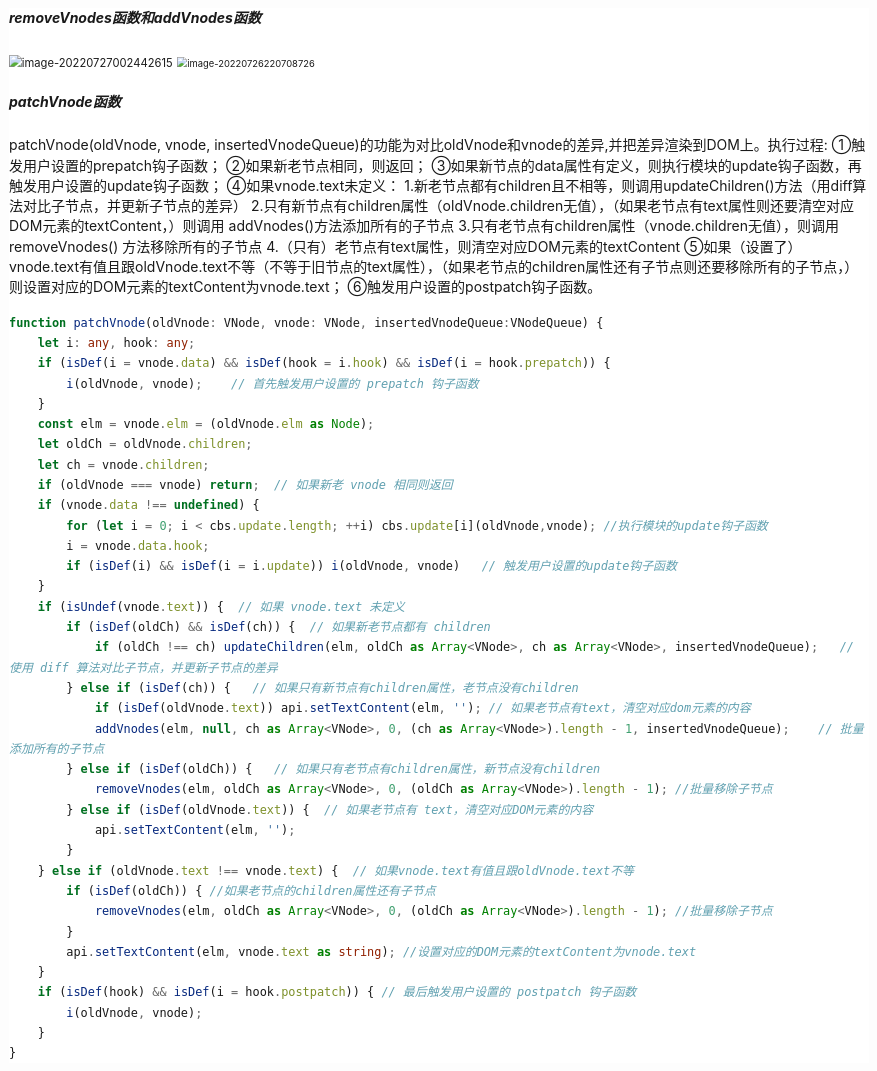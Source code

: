 ##### removeVnodes函数和addVnodes函数

<img src="E:\迅雷下载\sec\java全能学习面试手册\08-阶段八 面试指导+前端面试题\02.第三章 Vue面试题精讲\02-Vue核心知识点讲义\4 Vue虚拟DOM\image-20220727002442615.png" alt="image-20220727002442615" style="zoom: 80%;" />

<img src="E:\迅雷下载\sec\java全能学习面试手册\08-阶段八 面试指导+前端面试题\02.第三章 Vue面试题精讲\02-Vue核心知识点讲义\4 Vue虚拟DOM\image-20220726220708726.png" alt="image-20220726220708726" style="zoom:67%;" />

##### patchVnode函数

patchVnode(oldVnode, vnode, insertedVnodeQueue)的功能为对比oldVnode和vnode的差异,并把差异渲染到DOM上。执行过程:
①触发用户设置的prepatch钩子函数；
②如果新老节点相同，则返回；
③如果新节点的data属性有定义，则执行模块的update钩子函数，再触发用户设置的update钩子函数；
④如果vnode.text未定义：
1.新老节点都有children且不相等，则调用updateChildren()方法（用diff算法对比子节点，并更新子节点的差异）
2.只有新节点有children属性（oldVnode.children无值），（如果老节点有text属性则还要清空对应DOM元素的textContent，）则调用 addVnodes()方法添加所有的子节点
3.只有老节点有children属性（vnode.children无值），则调用 removeVnodes() 方法移除所有的子节点
4.（只有）老节点有text属性，则清空对应DOM元素的textContent
⑤如果（设置了）vnode.text有值且跟oldVnode.text不等（不等于旧节点的text属性），（如果老节点的children属性还有子节点则还要移除所有的子节点，）则设置对应的DOM元素的textContent为vnode.text；
⑥触发用户设置的postpatch钩子函数。

```typescript
function patchVnode(oldVnode: VNode, vnode: VNode, insertedVnodeQueue:VNodeQueue) {
    let i: any, hook: any;
    if (isDef(i = vnode.data) && isDef(hook = i.hook) && isDef(i = hook.prepatch)) {
        i(oldVnode, vnode);    // 首先触发用户设置的 prepatch 钩子函数
    }
    const elm = vnode.elm = (oldVnode.elm as Node); 
    let oldCh = oldVnode.children; 
    let ch = vnode.children;
    if (oldVnode === vnode) return;  // 如果新老 vnode 相同则返回
    if (vnode.data !== undefined) {
        for (let i = 0; i < cbs.update.length; ++i) cbs.update[i](oldVnode,vnode); //执行模块的update钩子函数
        i = vnode.data.hook;
        if (isDef(i) && isDef(i = i.update)) i(oldVnode, vnode)   // 触发用户设置的update钩子函数 
    }
    if (isUndef(vnode.text)) {  // 如果 vnode.text 未定义
        if (isDef(oldCh) && isDef(ch)) {  // 如果新老节点都有 children
            if (oldCh !== ch) updateChildren(elm, oldCh as Array<VNode>, ch as Array<VNode>, insertedVnodeQueue);   // 使用 diff 算法对比子节点，并更新子节点的差异
        } else if (isDef(ch)) {   // 如果只有新节点有children属性，老节点没有children
            if (isDef(oldVnode.text)) api.setTextContent(elm, ''); // 如果老节点有text，清空对应dom元素的内容
            addVnodes(elm, null, ch as Array<VNode>, 0, (ch as Array<VNode>).length - 1, insertedVnodeQueue);    // 批量添加所有的子节点
        } else if (isDef(oldCh)) {   // 如果只有老节点有children属性，新节点没有children
            removeVnodes(elm, oldCh as Array<VNode>, 0, (oldCh as Array<VNode>).length - 1); //批量移除子节点
        } else if (isDef(oldVnode.text)) {  // 如果老节点有 text，清空对应DOM元素的内容
            api.setTextContent(elm, '');
        }
    } else if (oldVnode.text !== vnode.text) {  // 如果vnode.text有值且跟oldVnode.text不等
        if (isDef(oldCh)) { //如果老节点的children属性还有子节点
            removeVnodes(elm, oldCh as Array<VNode>, 0, (oldCh as Array<VNode>).length - 1); //批量移除子节点
        }
        api.setTextContent(elm, vnode.text as string); //设置对应的DOM元素的textContent为vnode.text
    }
    if (isDef(hook) && isDef(i = hook.postpatch)) { // 最后触发用户设置的 postpatch 钩子函数
        i(oldVnode, vnode);
    }
}
```
